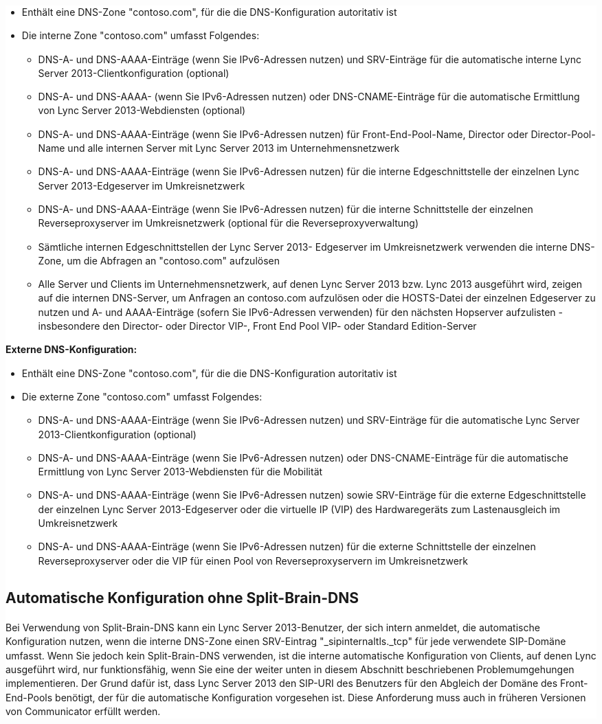   - Enthält eine DNS-Zone "contoso.com", für die die DNS-Konfiguration autoritativ ist

  - Die interne Zone "contoso.com" umfasst Folgendes:
    
      - DNS-A- und DNS-AAAA-Einträge (wenn Sie IPv6-Adressen nutzen) und SRV-Einträge für die automatische interne Lync Server 2013-Clientkonfiguration (optional)
    
      - DNS-A- und DNS-AAAA- (wenn Sie IPv6-Adressen nutzen) oder DNS-CNAME-Einträge für die automatische Ermittlung von Lync Server 2013-Webdiensten (optional)
    
      - DNS-A- und DNS-AAAA-Einträge (wenn Sie IPv6-Adressen nutzen) für Front-End-Pool-Name, Director oder Director-Pool-Name und alle internen Server mit Lync Server 2013 im Unternehmensnetzwerk
    
      - DNS-A- und DNS-AAAA-Einträge (wenn Sie IPv6-Adressen nutzen) für die interne Edgeschnittstelle der einzelnen Lync Server 2013-Edgeserver im Umkreisnetzwerk
    
      - DNS-A- und DNS-AAAA-Einträge (wenn Sie IPv6-Adressen nutzen) für die interne Schnittstelle der einzelnen Reverseproxyserver im Umkreisnetzwerk (optional für die Reverseproxyverwaltung)
    
      - Sämtliche internen Edgeschnittstellen der Lync Server 2013- Edgeserver im Umkreisnetzwerk verwenden die interne DNS-Zone, um die Abfragen an "contoso.com" aufzulösen
    
      - Alle Server und Clients im Unternehmensnetzwerk, auf denen Lync Server 2013 bzw. Lync 2013 ausgeführt wird, zeigen auf die internen DNS-Server, um Anfragen an contoso.com aufzulösen oder die HOSTS-Datei der einzelnen Edgeserver zu nutzen und A- und AAAA-Einträge (sofern Sie IPv6-Adressen verwenden) für den nächsten Hopserver aufzulisten - insbesondere den Director- oder Director VIP-, Front End Pool VIP- oder Standard Edition-Server

**Externe DNS-Konfiguration:**

  - Enthält eine DNS-Zone "contoso.com", für die die DNS-Konfiguration autoritativ ist

  - Die externe Zone "contoso.com" umfasst Folgendes:
    
      - DNS-A- und DNS-AAAA-Einträge (wenn Sie IPv6-Adressen nutzen) und SRV-Einträge für die automatische Lync Server 2013-Clientkonfiguration (optional)
    
      - DNS-A- und DNS-AAAA-Einträge (wenn Sie IPv6-Adressen nutzen) oder DNS-CNAME-Einträge für die automatische Ermittlung von Lync Server 2013-Webdiensten für die Mobilität
    
      - DNS-A- und DNS-AAAA-Einträge (wenn Sie IPv6-Adressen nutzen) sowie SRV-Einträge für die externe Edgeschnittstelle der einzelnen Lync Server 2013-Edgeserver oder die virtuelle IP (VIP) des Hardwaregeräts zum Lastenausgleich im Umkreisnetzwerk
    
      - DNS-A- und DNS-AAAA-Einträge (wenn Sie IPv6-Adressen nutzen) für die externe Schnittstelle der einzelnen Reverseproxyserver oder die VIP für einen Pool von Reverseproxyservern im Umkreisnetzwerk

## Automatische Konfiguration ohne Split-Brain-DNS

Bei Verwendung von Split-Brain-DNS kann ein Lync Server 2013-Benutzer, der sich intern anmeldet, die automatische Konfiguration nutzen, wenn die interne DNS-Zone einen SRV-Eintrag "\_sipinternaltls.\_tcp" für jede verwendete SIP-Domäne umfasst. Wenn Sie jedoch kein Split-Brain-DNS verwenden, ist die interne automatische Konfiguration von Clients, auf denen Lync ausgeführt wird, nur funktionsfähig, wenn Sie eine der weiter unten in diesem Abschnitt beschriebenen Problemumgehungen implementieren. Der Grund dafür ist, dass Lync Server 2013 den SIP-URI des Benutzers für den Abgleich der Domäne des Front-End-Pools benötigt, der für die automatische Konfiguration vorgesehen ist. Diese Anforderung muss auch in früheren Versionen von Communicator erfüllt werden.
